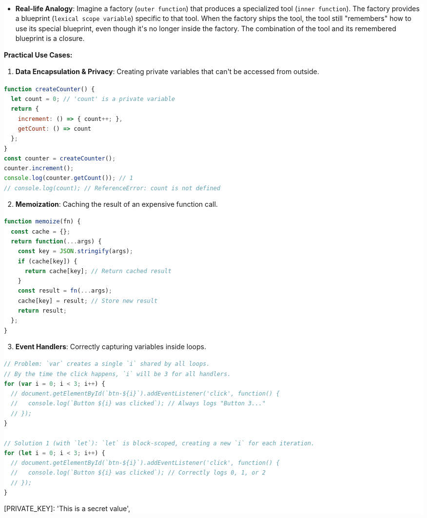 - **Real-life Analogy**: Imagine a factory (`outer function`) that produces a specialized tool (`inner function`). The factory provides a blueprint (`lexical scope variable`) specific to that tool. When the factory ships the tool, the tool still "remembers" how to use its special blueprint, even though it's no longer inside the factory. The combination of the tool and its remembered blueprint is a closure.

**Practical Use Cases:**

1. **Data Encapsulation \& Privacy**: Creating private variables that can't be accessed from outside.

```javascript
function createCounter() {
  let count = 0; // 'count' is a private variable
  return {
    increment: () => { count++; },
    getCount: () => count
  };
}
const counter = createCounter();
counter.increment();
console.log(counter.getCount()); // 1
// console.log(count); // ReferenceError: count is not defined
```

2. **Memoization**: Caching the result of an expensive function call.

```javascript
function memoize(fn) {
  const cache = {};
  return function(...args) {
    const key = JSON.stringify(args);
    if (cache[key]) {
      return cache[key]; // Return cached result
    }
    const result = fn(...args);
    cache[key] = result; // Store new result
    return result;
  };
}
```

3. **Event Handlers**: Correctly capturing variables inside loops.

```javascript
// Problem: `var` creates a single `i` shared by all loops.
// By the time the click happens, `i` will be 3 for all handlers.
for (var i = 0; i < 3; i++) {
  // document.getElementById(`btn-${i}`).addEventListener('click', function() {
  //   console.log(`Button ${i} was clicked`); // Always logs "Button 3..."
  // });
}

// Solution 1 (with `let`): `let` is block-scoped, creating a new `i` for each iteration.
for (let i = 0; i < 3; i++) {
  // document.getElementById(`btn-${i}`).addEventListener('click', function() {
  //   console.log(`Button ${i} was clicked`); // Correctly logs 0, 1, or 2
  // });
}
```


  [PRIVATE_KEY]: 'This is a secret value',